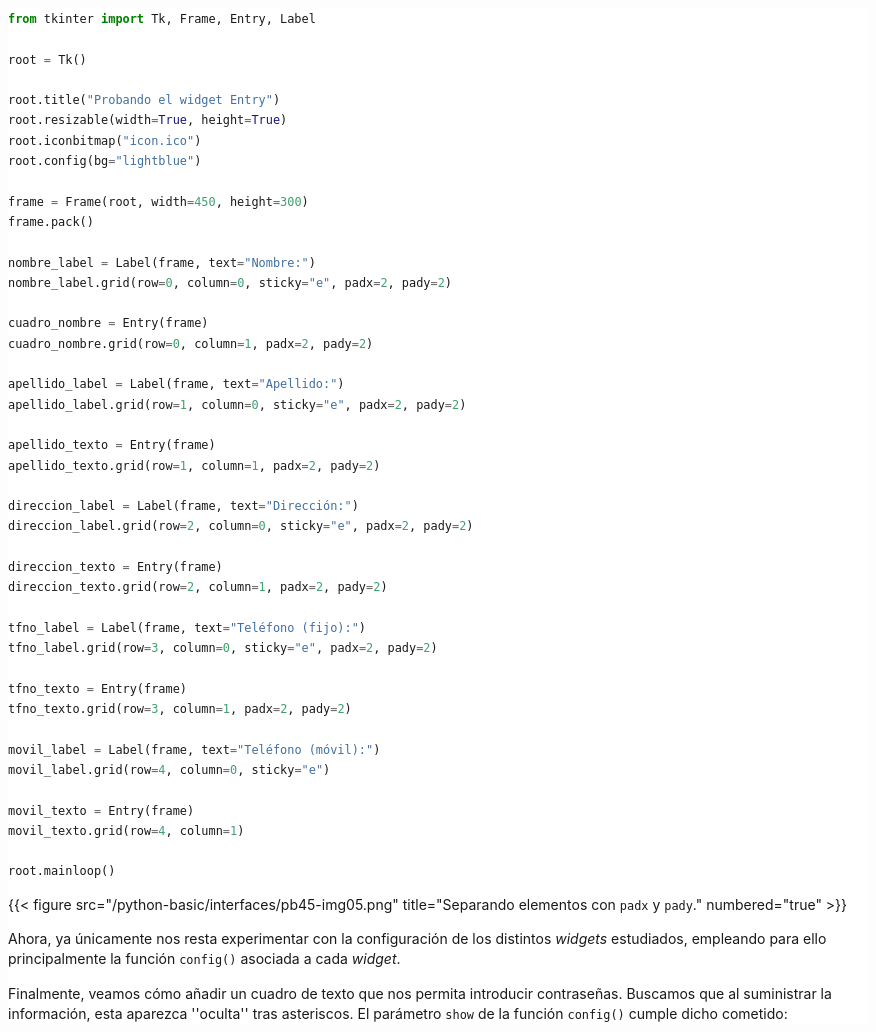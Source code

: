 ```python
from tkinter import Tk, Frame, Entry, Label

root = Tk()

root.title("Probando el widget Entry")
root.resizable(width=True, height=True)
root.iconbitmap("icon.ico")
root.config(bg="lightblue")

frame = Frame(root, width=450, height=300)
frame.pack()

nombre_label = Label(frame, text="Nombre:")
nombre_label.grid(row=0, column=0, sticky="e", padx=2, pady=2)

cuadro_nombre = Entry(frame)
cuadro_nombre.grid(row=0, column=1, padx=2, pady=2)

apellido_label = Label(frame, text="Apellido:")
apellido_label.grid(row=1, column=0, sticky="e", padx=2, pady=2)

apellido_texto = Entry(frame)
apellido_texto.grid(row=1, column=1, padx=2, pady=2)

direccion_label = Label(frame, text="Dirección:")
direccion_label.grid(row=2, column=0, sticky="e", padx=2, pady=2)

direccion_texto = Entry(frame)
direccion_texto.grid(row=2, column=1, padx=2, pady=2)

tfno_label = Label(frame, text="Teléfono (fijo):")
tfno_label.grid(row=3, column=0, sticky="e", padx=2, pady=2)

tfno_texto = Entry(frame)
tfno_texto.grid(row=3, column=1, padx=2, pady=2)

movil_label = Label(frame, text="Teléfono (móvil):")
movil_label.grid(row=4, column=0, sticky="e")

movil_texto = Entry(frame)
movil_texto.grid(row=4, column=1)

root.mainloop()
```

{{< figure src="/python-basic/interfaces/pb45-img05.png" title="Separando elementos con `padx` y `pady`." numbered="true" >}}

Ahora, ya únicamente nos resta experimentar con la configuración de los distintos *widgets* estudiados, empleando para ello principalmente la función `config()` asociada a cada *widget*.

Finalmente, veamos cómo añadir un cuadro de texto que nos permita introducir contraseñas. Buscamos que al suministrar la información, esta aparezca ''oculta'' tras asteriscos. El parámetro `show` de la función `config()` cumple dicho cometido:
